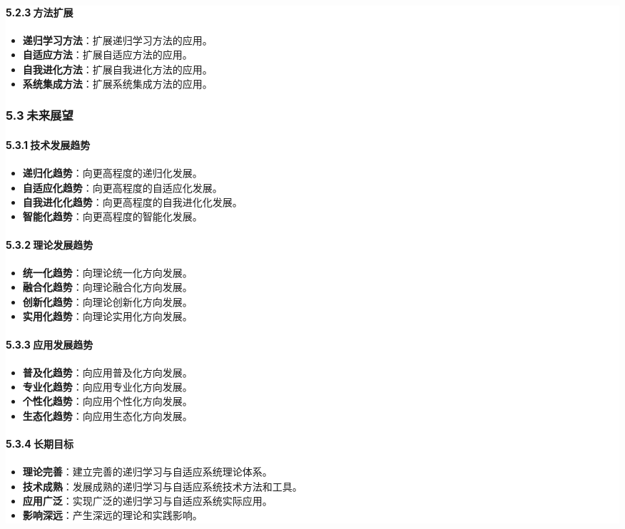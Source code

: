 #### 5.2.3 方法扩展

- **递归学习方法**：扩展递归学习方法的应用。
- **自适应方法**：扩展自适应方法的应用。
- **自我进化方法**：扩展自我进化方法的应用。
- **系统集成方法**：扩展系统集成方法的应用。

### 5.3 未来展望

#### 5.3.1 技术发展趋势

- **递归化趋势**：向更高程度的递归化发展。
- **自适应化趋势**：向更高程度的自适应化发展。
- **自我进化化趋势**：向更高程度的自我进化化发展。
- **智能化趋势**：向更高程度的智能化发展。

#### 5.3.2 理论发展趋势

- **统一化趋势**：向理论统一化方向发展。
- **融合化趋势**：向理论融合化方向发展。
- **创新化趋势**：向理论创新化方向发展。
- **实用化趋势**：向理论实用化方向发展。

#### 5.3.3 应用发展趋势

- **普及化趋势**：向应用普及化方向发展。
- **专业化趋势**：向应用专业化方向发展。
- **个性化趋势**：向应用个性化方向发展。
- **生态化趋势**：向应用生态化方向发展。

#### 5.3.4 长期目标

- **理论完善**：建立完善的递归学习与自适应系统理论体系。
- **技术成熟**：发展成熟的递归学习与自适应系统技术方法和工具。
- **应用广泛**：实现广泛的递归学习与自适应系统实际应用。
- **影响深远**：产生深远的理论和实践影响。
